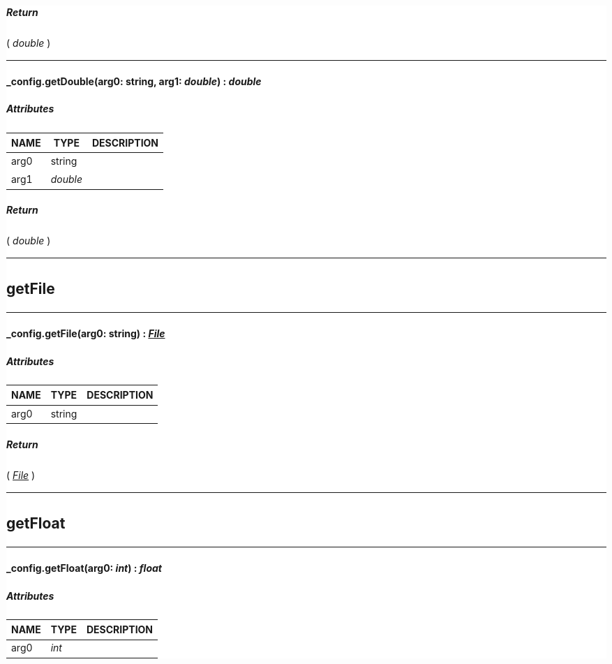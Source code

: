 ##### Return

( _double_ )


---

#### _config.getDouble(arg0: string, arg1: _double_) : _double_
##### Attributes

| NAME | TYPE | DESCRIPTION |
|---|---|---|
| arg0 | string |   |
| arg1 | _double_ |   |

##### Return

( _double_ )


---

## getFile

---

#### _config.getFile(arg0: string) : _[File](../../objects/File)_
##### Attributes

| NAME | TYPE | DESCRIPTION |
|---|---|---|
| arg0 | string |   |

##### Return

( _[File](../../objects/File)_ )


---

## getFloat

---

#### _config.getFloat(arg0: _int_) : _float_
##### Attributes

| NAME | TYPE | DESCRIPTION |
|---|---|---|
| arg0 | _int_ |   |
